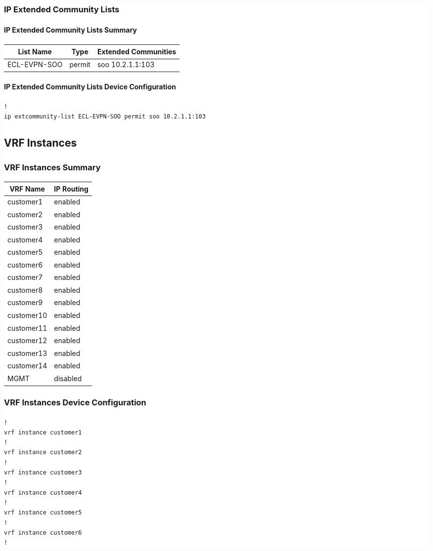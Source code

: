 ### IP Extended Community Lists

#### IP Extended Community Lists Summary

| List Name | Type | Extended Communities |
| --------- | ---- | -------------------- |
| ECL-EVPN-SOO | permit | soo 10.2.1.1:103 |

#### IP Extended Community Lists Device Configuration

```eos
!
ip extcommunity-list ECL-EVPN-SOO permit soo 10.2.1.1:103
```

## VRF Instances

### VRF Instances Summary

| VRF Name | IP Routing |
| -------- | ---------- |
| customer1 | enabled |
| customer2 | enabled |
| customer3 | enabled |
| customer4 | enabled |
| customer5 | enabled |
| customer6 | enabled |
| customer7 | enabled |
| customer8 | enabled |
| customer9 | enabled |
| customer10 | enabled |
| customer11 | enabled |
| customer12 | enabled |
| customer13 | enabled |
| customer14 | enabled |
| MGMT | disabled |

### VRF Instances Device Configuration

```eos
!
vrf instance customer1
!
vrf instance customer2
!
vrf instance customer3
!
vrf instance customer4
!
vrf instance customer5
!
vrf instance customer6
!
```